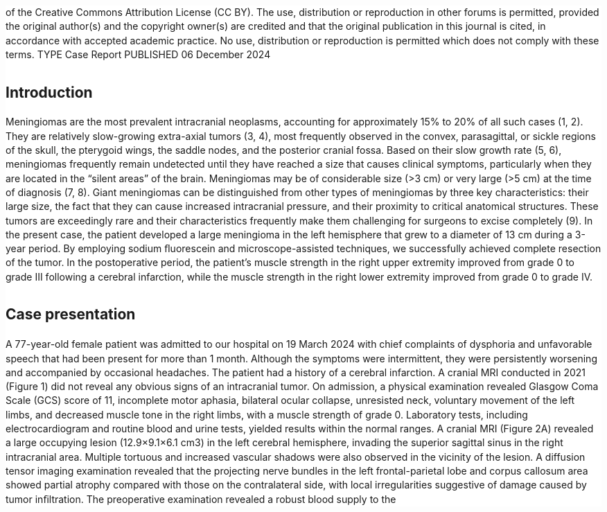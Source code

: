 of the Creative Commons Attribution License
(CC BY). The use, distribution or reproduction
in other forums is permitted, provided the
original author(s) and the copyright owner(s)
are credited and that the original publication
in this journal is cited, in accordance with
accepted academic practice. No use,
distribution or reproduction is permitted
which does not comply with these terms.
TYPE Case Report
PUBLISHED 06 December 2024


## Introduction
Meningiomas are the most prevalent intracranial neoplasms,
accounting for approximately 15% to 20% of all such cases (1, 2).
They are relatively slow-growing extra-axial tumors (3, 4), most
frequently observed in the convex, parasagittal, or sickle regions of
the skull, the pterygoid wings, the saddle nodes, and the posterior
cranial fossa. Based on their slow growth rate (5, 6), meningiomas
frequently remain undetected until they have reached a size that
causes clinical symptoms, particularly when they are located in the
“silent areas” of the brain. Meningiomas may be of considerable size
(>3 cm) or very large (>5 cm) at the time of diagnosis (7, 8). Giant
meningiomas can be distinguished from other types of
meningiomas by three key characteristics: their large size, the fact
that they can cause increased intracranial pressure, and their
proximity to critical anatomical structures. These tumors are
exceedingly rare and their characteristics frequently make them
challenging for surgeons to excise completely (9). In the present
case, the patient developed a large meningioma in the left
hemisphere that grew to a diameter of 13 cm during a 3-year
period. By employing sodium ﬂuorescein and microscope-assisted
techniques, we successfully achieved complete resection of the
tumor. In the postoperative period, the patient’s muscle strength
in the right upper extremity improved from grade 0 to grade III
following a cerebral infarction, while the muscle strength in the
right lower extremity improved from grade 0 to grade IV.
## Case presentation
A 77-year-old female patient was admitted to our hospital on 19
March 2024 with chief complaints of dysphoria and unfavorable
speech that had been present for more than 1 month. Although the
symptoms were intermittent, they were persistently worsening and
accompanied by occasional headaches. The patient had a history of
a cerebral infarction. A cranial MRI conducted in 2021 (Figure 1)
did not reveal any obvious signs of an intracranial tumor. On
admission, a physical examination revealed Glasgow Coma Scale
(GCS) score of 11, incomplete motor aphasia, bilateral ocular
collapse, unresisted neck, voluntary movement of the left limbs,
and decreased muscle tone in the right limbs, with a muscle strength
of grade 0. Laboratory tests, including electrocardiogram and
routine blood and urine tests, yielded results within the normal
ranges. A cranial MRI (Figure 2A) revealed a large occupying lesion
(12.9×9.1×6.1 cm3) in the left cerebral hemisphere, invading the
superior sagittal sinus in the right intracranial area. Multiple
tortuous and increased vascular shadows were also observed in
the vicinity of the lesion. A diffusion tensor imaging examination
revealed that the projecting nerve bundles in the left frontal-parietal
lobe and corpus callosum area showed partial atrophy compared
with those on the contralateral side, with local irregularities
suggestive of damage caused by tumor inﬁltration. The
preoperative examination revealed a robust blood supply to the